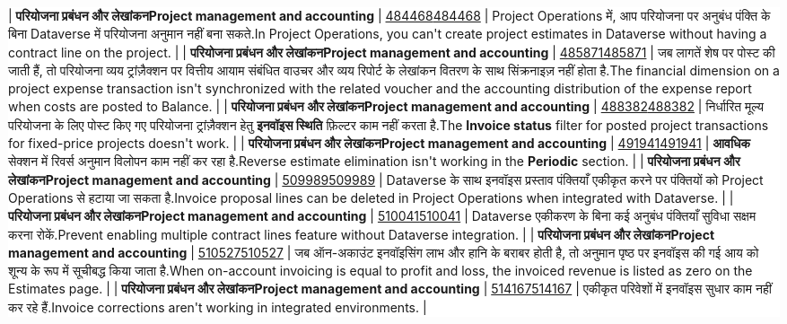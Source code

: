 | <span data-ttu-id="f81f9-165">**परियोजना प्रबंधन और लेखांकन**</span><span class="sxs-lookup"><span data-stu-id="f81f9-165">**Project management and accounting**</span></span> | [<span data-ttu-id="f81f9-166">484468</span><span class="sxs-lookup"><span data-stu-id="f81f9-166">484468</span></span>](https://fix.lcs.dynamics.com/Issue/Details/?bugId=484468) | <span data-ttu-id="f81f9-167">Project Operations में, आप परियोजना पर अनुबंध पंक्ति के बिना Dataverse में परियोजना अनुमान नहीं बना सकते.</span><span class="sxs-lookup"><span data-stu-id="f81f9-167">In Project Operations, you can't create project estimates in Dataverse without having a contract line on the project.</span></span> |
| <span data-ttu-id="f81f9-168">**परियोजना प्रबंधन और लेखांकन**</span><span class="sxs-lookup"><span data-stu-id="f81f9-168">**Project management and accounting**</span></span> | [<span data-ttu-id="f81f9-169">485871</span><span class="sxs-lookup"><span data-stu-id="f81f9-169">485871</span></span>](https://fix.lcs.dynamics.com/Issue/Details/?bugId=485871) | <span data-ttu-id="f81f9-170">जब लागतें शेष पर पोस्ट की जाती हैं, तो परियोजना व्यय ट्रांज़ैक्शन पर वित्तीय आयाम संबंधित वाउचर और व्यय रिपोर्ट के लेखांकन वितरण के साथ सिंक्रनाइज़ नहीं होता है.</span><span class="sxs-lookup"><span data-stu-id="f81f9-170">The financial dimension on a project expense transaction isn't synchronized with the related voucher and the accounting distribution of the expense report when costs are posted to Balance.</span></span> |
| <span data-ttu-id="f81f9-171">**परियोजना प्रबंधन और लेखांकन**</span><span class="sxs-lookup"><span data-stu-id="f81f9-171">**Project management and accounting**</span></span> | [<span data-ttu-id="f81f9-172">488382</span><span class="sxs-lookup"><span data-stu-id="f81f9-172">488382</span></span>](https://fix.lcs.dynamics.com/Issue/Details/?bugId=488382) | <span data-ttu-id="f81f9-173">निर्धारित मूल्य परियोजना के लिए पोस्ट किए गए परियोजना ट्रांज़ैक्शन हेतु **इनवॉइस स्थिति** फ़िल्टर काम नहीं करता है.</span><span class="sxs-lookup"><span data-stu-id="f81f9-173">The **Invoice status** filter for posted project transactions for fixed-price projects doesn't work.</span></span> |
| <span data-ttu-id="f81f9-174">**परियोजना प्रबंधन और लेखांकन**</span><span class="sxs-lookup"><span data-stu-id="f81f9-174">**Project management and accounting**</span></span> | [<span data-ttu-id="f81f9-175">491941</span><span class="sxs-lookup"><span data-stu-id="f81f9-175">491941</span></span>](https://fix.lcs.dynamics.com/Issue/Details/?bugId=491941) | <span data-ttu-id="f81f9-176">**आवधिक** सेक्शन में रिवर्स अनुमान विलोपन काम नहीं कर रहा है.</span><span class="sxs-lookup"><span data-stu-id="f81f9-176">Reverse estimate elimination isn't working in the **Periodic** section.</span></span> |
| <span data-ttu-id="f81f9-177">**परियोजना प्रबंधन और लेखांकन**</span><span class="sxs-lookup"><span data-stu-id="f81f9-177">**Project management and accounting**</span></span> | [<span data-ttu-id="f81f9-178">509989</span><span class="sxs-lookup"><span data-stu-id="f81f9-178">509989</span></span>](https://fix.lcs.dynamics.com/Issue/Details/?bugId=509989) | <span data-ttu-id="f81f9-179">Dataverse के साथ इनवॉइस प्रस्ताव पंक्तियाँ एकीकृत करने पर पंक्तियों को Project Operations से हटाया जा सकता है.</span><span class="sxs-lookup"><span data-stu-id="f81f9-179">Invoice proposal lines can be deleted in Project Operations when integrated with Dataverse.</span></span> |
| <span data-ttu-id="f81f9-180">**परियोजना प्रबंधन और लेखांकन**</span><span class="sxs-lookup"><span data-stu-id="f81f9-180">**Project management and accounting**</span></span> | [<span data-ttu-id="f81f9-181">510041</span><span class="sxs-lookup"><span data-stu-id="f81f9-181">510041</span></span>](https://fix.lcs.dynamics.com/Issue/Details/?bugId=510041) | <span data-ttu-id="f81f9-182">Dataverse एकीकरण के बिना कई अनुबंध पंक्तियाँ सुविधा सक्षम करना रोकें.</span><span class="sxs-lookup"><span data-stu-id="f81f9-182">Prevent enabling multiple contract lines feature without Dataverse integration.</span></span> |
| <span data-ttu-id="f81f9-183">**परियोजना प्रबंधन और लेखांकन**</span><span class="sxs-lookup"><span data-stu-id="f81f9-183">**Project management and accounting**</span></span> | [<span data-ttu-id="f81f9-184">510527</span><span class="sxs-lookup"><span data-stu-id="f81f9-184">510527</span></span>](https://fix.lcs.dynamics.com/Issue/Details/?bugId=510527) | <span data-ttu-id="f81f9-185">जब ऑन-अकाउंट इनवॉइसिंग लाभ और हानि के बराबर होती है, तो अनुमान पृष्ठ पर इनवॉइस की गई आय को शून्य के रूप में सूचीबद्ध किया जाता है.</span><span class="sxs-lookup"><span data-stu-id="f81f9-185">When on-account invoicing is equal to profit and loss, the invoiced revenue is listed as zero on the Estimates page.</span></span> |
| <span data-ttu-id="f81f9-186">**परियोजना प्रबंधन और लेखांकन**</span><span class="sxs-lookup"><span data-stu-id="f81f9-186">**Project management and accounting**</span></span> | [<span data-ttu-id="f81f9-187">514167</span><span class="sxs-lookup"><span data-stu-id="f81f9-187">514167</span></span>](https://fix.lcs.dynamics.com/Issue/Details/?bugId=514167) | <span data-ttu-id="f81f9-188">एकीकृत परिवेशों में इनवॉइस सुधार काम नहीं कर रहे हैं.</span><span class="sxs-lookup"><span data-stu-id="f81f9-188">Invoice corrections aren't working in integrated environments.</span></span> |
